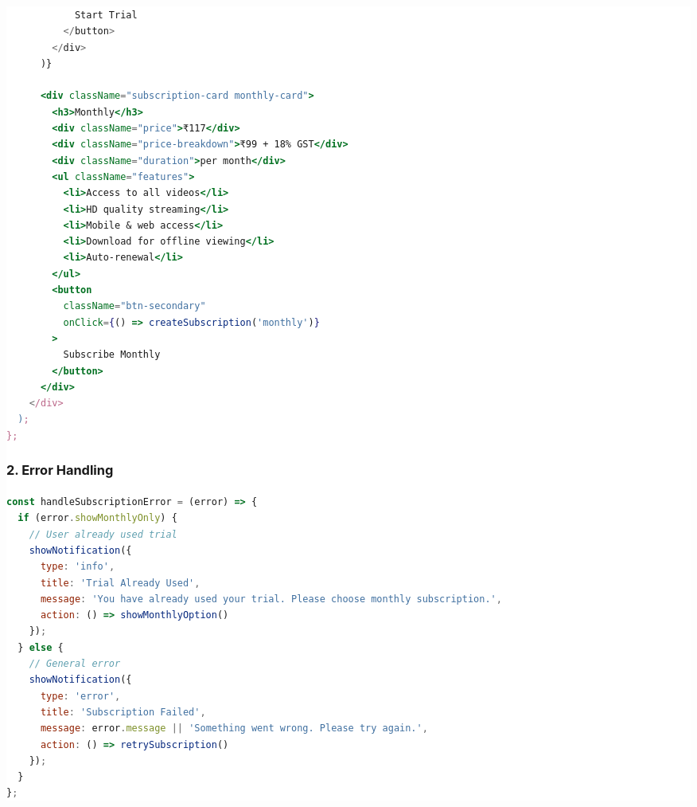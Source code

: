 ```jsx
            Start Trial
          </button>
        </div>
      )}
      
      <div className="subscription-card monthly-card">
        <h3>Monthly</h3>
        <div className="price">₹117</div>
        <div className="price-breakdown">₹99 + 18% GST</div>
        <div className="duration">per month</div>
        <ul className="features">
          <li>Access to all videos</li>
          <li>HD quality streaming</li>
          <li>Mobile & web access</li>
          <li>Download for offline viewing</li>
          <li>Auto-renewal</li>
        </ul>
        <button 
          className="btn-secondary"
          onClick={() => createSubscription('monthly')}
        >
          Subscribe Monthly
        </button>
      </div>
    </div>
  );
};
```

### 2. Error Handling

```javascript
const handleSubscriptionError = (error) => {
  if (error.showMonthlyOnly) {
    // User already used trial
    showNotification({
      type: 'info',
      title: 'Trial Already Used',
      message: 'You have already used your trial. Please choose monthly subscription.',
      action: () => showMonthlyOption()
    });
  } else {
    // General error
    showNotification({
      type: 'error',
      title: 'Subscription Failed',
      message: error.message || 'Something went wrong. Please try again.',
      action: () => retrySubscription()
    });
  }
};
```
